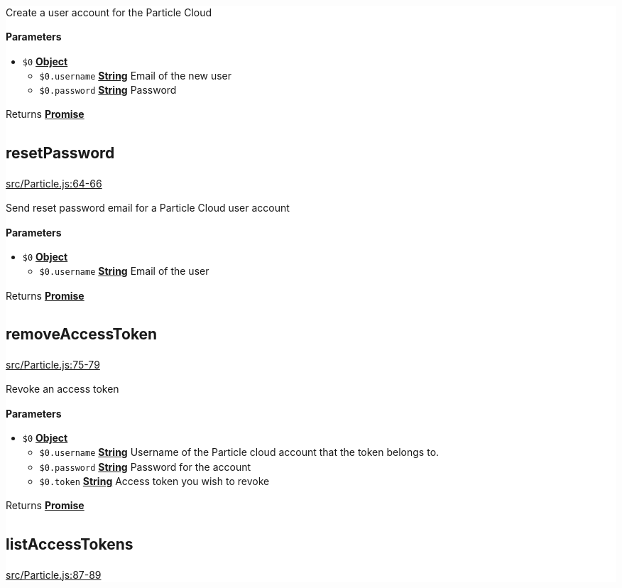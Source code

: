 Create a user account for the Particle Cloud

**Parameters**

-   `$0` **[Object](https://developer.mozilla.org/en-US/docs/Web/JavaScript/Reference/Global_Objects/Object)** 
    -   `$0.username` **[String](https://developer.mozilla.org/en-US/docs/Web/JavaScript/Reference/Global_Objects/String)** Email of the new user
    -   `$0.password` **[String](https://developer.mozilla.org/en-US/docs/Web/JavaScript/Reference/Global_Objects/String)** Password

Returns **[Promise](https://developer.mozilla.org/en-US/docs/Web/JavaScript/Reference/Global_Objects/Promise)** 

## resetPassword

[src/Particle.js:64-66](https://github.com/spark/particle-api-js/blob/30d462f342a494e7aff6a57b4f1a1aca18814953/src/Particle.js#L64-L66 "Source code on GitHub")

Send reset password email for a Particle Cloud user account

**Parameters**

-   `$0` **[Object](https://developer.mozilla.org/en-US/docs/Web/JavaScript/Reference/Global_Objects/Object)** 
    -   `$0.username` **[String](https://developer.mozilla.org/en-US/docs/Web/JavaScript/Reference/Global_Objects/String)** Email of the user

Returns **[Promise](https://developer.mozilla.org/en-US/docs/Web/JavaScript/Reference/Global_Objects/Promise)** 

## removeAccessToken

[src/Particle.js:75-79](https://github.com/spark/particle-api-js/blob/30d462f342a494e7aff6a57b4f1a1aca18814953/src/Particle.js#L75-L79 "Source code on GitHub")

Revoke an access token

**Parameters**

-   `$0` **[Object](https://developer.mozilla.org/en-US/docs/Web/JavaScript/Reference/Global_Objects/Object)** 
    -   `$0.username` **[String](https://developer.mozilla.org/en-US/docs/Web/JavaScript/Reference/Global_Objects/String)** Username of the Particle cloud account that the token belongs to.
    -   `$0.password` **[String](https://developer.mozilla.org/en-US/docs/Web/JavaScript/Reference/Global_Objects/String)** Password for the account
    -   `$0.token` **[String](https://developer.mozilla.org/en-US/docs/Web/JavaScript/Reference/Global_Objects/String)** Access token you wish to revoke

Returns **[Promise](https://developer.mozilla.org/en-US/docs/Web/JavaScript/Reference/Global_Objects/Promise)** 

## listAccessTokens

[src/Particle.js:87-89](https://github.com/spark/particle-api-js/blob/30d462f342a494e7aff6a57b4f1a1aca18814953/src/Particle.js#L87-L89 "Source code on GitHub")
